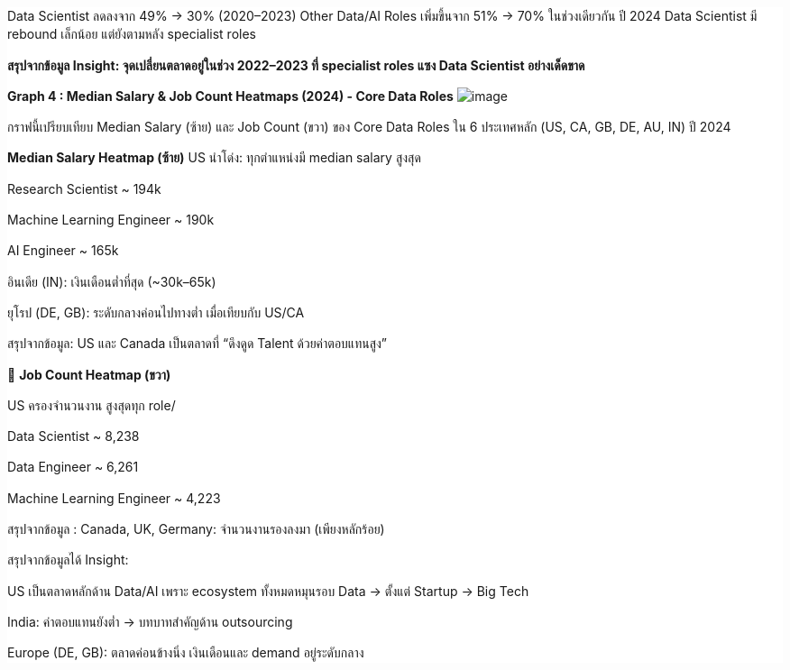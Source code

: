 Data Scientist ลดลงจาก 49% → 30% (2020–2023)
Other Data/AI Roles เพิ่มขึ้นจาก 51% → 70% ในช่วงเดียวกัน
ปี 2024 Data Scientist มี rebound เล็กน้อย แต่ยังตามหลัง specialist roles

**สรุปจากข้อมูล Insight: จุดเปลี่ยนตลาดอยู่ในช่วง 2022–2023 ที่ specialist roles แซง Data Scientist อย่างเด็ดขาด**



**Graph 4 : Median Salary & Job Count Heatmaps (2024) - Core Data Roles**
<img width="1596" height="790" alt="image" src="https://github.com/user-attachments/assets/7282da60-fa64-48b6-a1ab-2ce84540e08d" />



กราฟนี้เปรียบเทียบ Median Salary (ซ้าย) และ Job Count (ขวา) ของ Core Data Roles ใน 6 ประเทศหลัก (US, CA, GB, DE, AU, IN) ปี 2024

**Median Salary Heatmap (ซ้าย)**
US นำโด่ง: ทุกตำแหน่งมี median salary สูงสุด

Research Scientist ~ 194k

Machine Learning Engineer ~ 190k

AI Engineer ~ 165k

อินเดีย (IN): เงินเดือนต่ำที่สุด (~30k–65k)

ยุโรป (DE, GB): ระดับกลางค่อนไปทางต่ำ เมื่อเทียบกับ US/CA

สรุปจากข้อมูล: US และ Canada เป็นตลาดที่ “ดึงดูด Talent ด้วยค่าตอบแทนสูง”



🔹 **Job Count Heatmap (ขวา)**

US ครองจำนวนงาน สูงสุดทุก role/<br>

Data Scientist ~ 8,238

Data Engineer ~ 6,261

Machine Learning Engineer ~ 4,223

สรุปจากข้อมูล : Canada, UK, Germany: จำนวนงานรองลงมา (เพียงหลักร้อย)

สรุปจากข้อมูลได้ Insight:

US เป็นตลาดหลักด้าน Data/AI เพราะ ecosystem ทั้งหมดหมุนรอบ Data → ตั้งแต่ Startup → Big Tech

India: ค่าตอบแทนยังต่ำ → บทบาทสำคัญด้าน outsourcing

Europe (DE, GB): ตลาดค่อนข้างนิ่ง เงินเดือนและ demand อยู่ระดับกลาง























